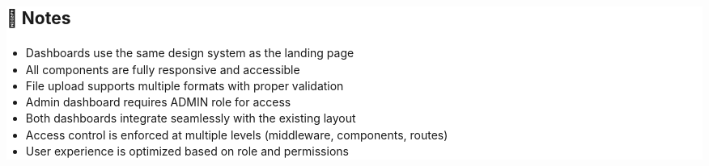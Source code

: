 ## 📝 Notes

- Dashboards use the same design system as the landing page
- All components are fully responsive and accessible
- File upload supports multiple formats with proper validation
- Admin dashboard requires ADMIN role for access
- Both dashboards integrate seamlessly with the existing layout
- Access control is enforced at multiple levels (middleware, components, routes)
- User experience is optimized based on role and permissions
